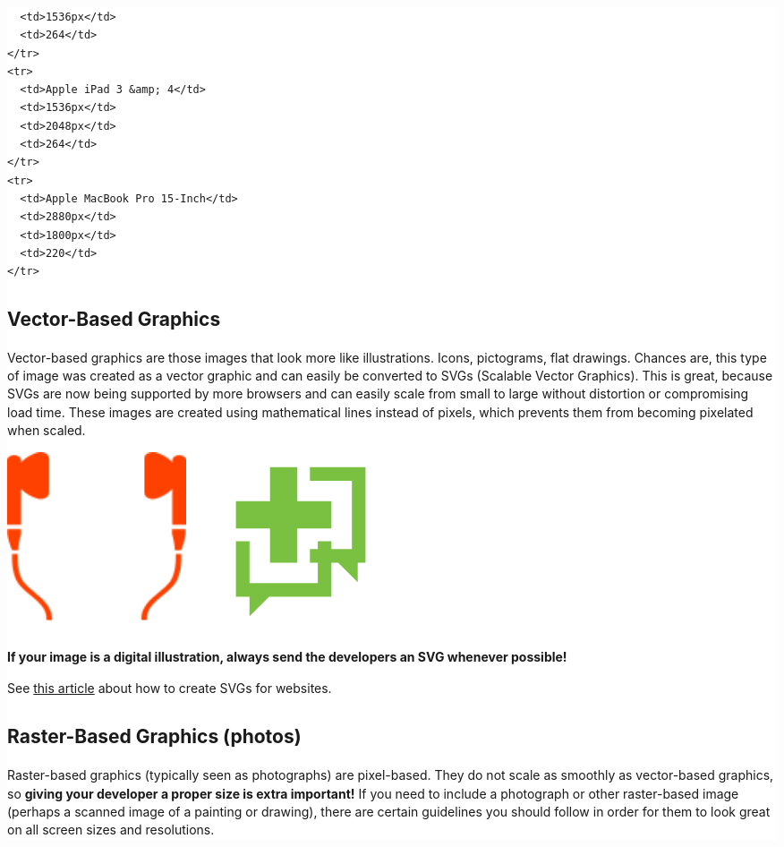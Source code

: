       <td>1536px</td>
      <td>264</td>
    </tr>
    <tr>
      <td>Apple iPad 3 &amp; 4</td>
      <td>1536px</td>
      <td>2048px</td>
      <td>264</td>
    </tr>
    <tr>
      <td>Apple MacBook Pro 15-Inch</td>
      <td>2880px</td>
      <td>1800px</td>
      <td>220</td>
    </tr>
  </tbody>
</table>

## Vector-Based Graphics

Vector-based graphics are those images that look more like illustrations. Icons, pictograms, flat drawings. Chances are, this type of image was created as a vector graphic and can easily be converted to SVGs (Scalable Vector Graphics). This is great, because SVGs are now being supported by more browsers and can easily scale from small to large without distortion or compromising load time. These images are created using mathematical lines instead of pixels, which prevents them from becoming pixelated when scaled.

<img src="/files/svg-optimized.svg" alt="Optimized SVG Graphic" style="width:100%; max-width:200px; float: left; margin-right: 2em;">

<svg xmlns="http://www.w3.org/2000/svg" style="width: 100%; max-width: 200px;" viewBox="0 0 200 200"><path fill="#7ac142" d="M65.7 16.7v38.1H27.6v30.5h38.1v38.2h30.5V85.3h38.1V54.8H96.2V16.7z"/><path fill="#7ac142" d="M110.3 16.7V32h46.9v76.2h-22.9v-8.8h-15.2v8.8h-8.8v15.3h8.8v22.8H42.8V99.4H27.6v62.2h15.2v21.7l21.8-21.7h69.7v-38.1h7.5l21.9 21.7v-21.7h8.7V16.7z"/></svg>

<strong>If your image is a digital illustration, always send the developers an SVG whenever possible!</strong>

See <a href="https://communicatehealth.github.io/2017/04/svg-output/" target="_blank">this article</a> about how to create SVGs for websites.

## Raster-Based Graphics (photos)

Raster-based graphics (typically seen as photographs) are pixel-based. They do not scale as smoothly as vector-based graphics, so <strong>giving your developer a proper size is extra important!</strong> If you need to include a photograph or other raster-based image (perhaps a scanned image of a painting or drawing), there are certain guidelines you should follow in order for them to look great on all screen sizes and resolutions.
